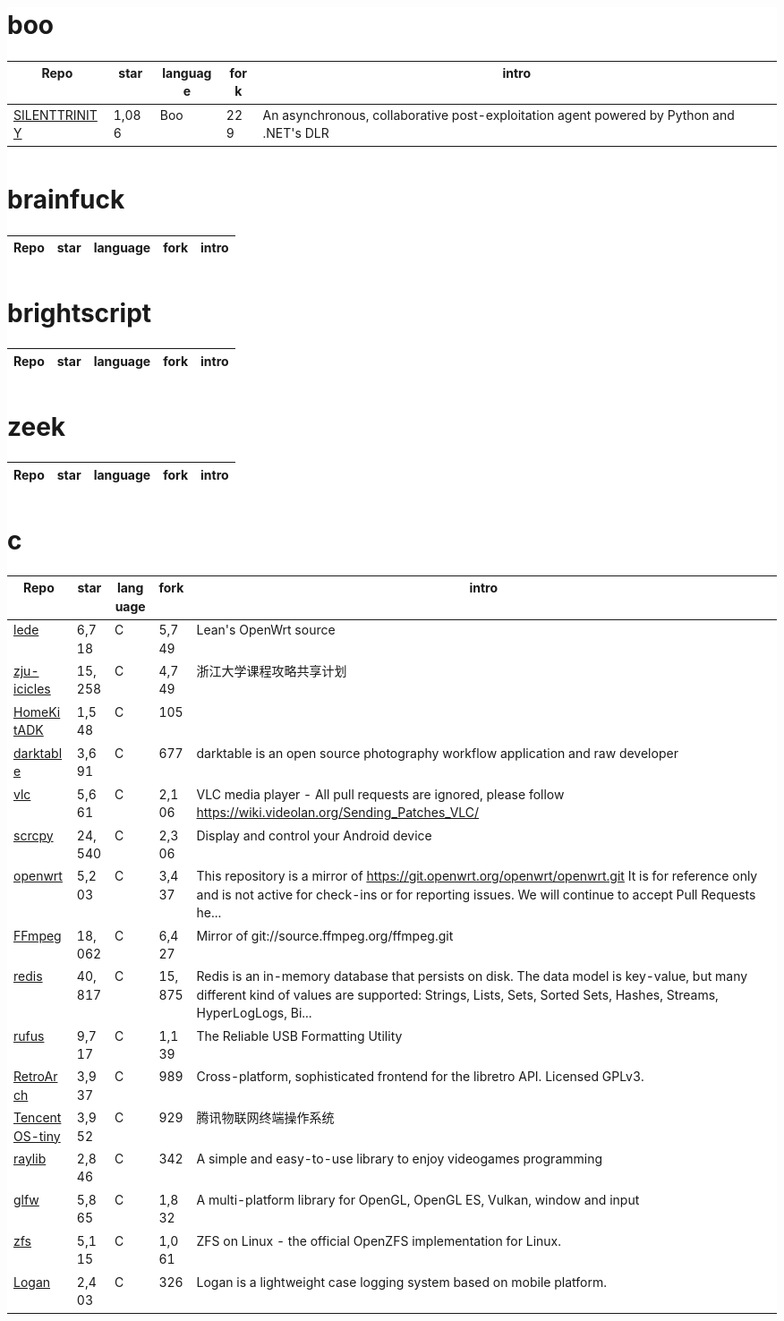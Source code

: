 # boo

Repo|star|language|fork|intro
-|-|-|-|-
[SILENTTRINITY](https://github.com/byt3bl33d3r/SILENTTRINITY)|1,086|Boo|229|An asynchronous, collaborative post-exploitation agent powered by Python and .NET's DLR


# brainfuck

Repo|star|language|fork|intro
-|-|-|-|-



# brightscript

Repo|star|language|fork|intro
-|-|-|-|-



# zeek

Repo|star|language|fork|intro
-|-|-|-|-



# c

Repo|star|language|fork|intro
-|-|-|-|-
[lede](https://github.com/coolsnowwolf/lede)|6,718|C|5,749|Lean's OpenWrt source
[zju-icicles](https://github.com/QSCTech/zju-icicles)|15,258|C|4,749|浙江大学课程攻略共享计划
[HomeKitADK](https://github.com/apple/HomeKitADK)|1,548|C|105|
[darktable](https://github.com/darktable-org/darktable)|3,691|C|677|darktable is an open source photography workflow application and raw developer
[vlc](https://github.com/videolan/vlc)|5,661|C|2,106|VLC media player - All pull requests are ignored, please follow https://wiki.videolan.org/Sending_Patches_VLC/
[scrcpy](https://github.com/Genymobile/scrcpy)|24,540|C|2,306|Display and control your Android device
[openwrt](https://github.com/openwrt/openwrt)|5,203|C|3,437|This repository is a mirror of https://git.openwrt.org/openwrt/openwrt.git It is for reference only and is not active for check-ins or for reporting issues. We will continue to accept Pull Requests he...
[FFmpeg](https://github.com/FFmpeg/FFmpeg)|18,062|C|6,427|Mirror of git://source.ffmpeg.org/ffmpeg.git
[redis](https://github.com/antirez/redis)|40,817|C|15,875|Redis is an in-memory database that persists on disk. The data model is key-value, but many different kind of values are supported: Strings, Lists, Sets, Sorted Sets, Hashes, Streams, HyperLogLogs, Bi...
[rufus](https://github.com/pbatard/rufus)|9,717|C|1,139|The Reliable USB Formatting Utility
[RetroArch](https://github.com/libretro/RetroArch)|3,937|C|989|Cross-platform, sophisticated frontend for the libretro API. Licensed GPLv3.
[TencentOS-tiny](https://github.com/Tencent/TencentOS-tiny)|3,952|C|929|腾讯物联网终端操作系统
[raylib](https://github.com/raysan5/raylib)|2,846|C|342|A simple and easy-to-use library to enjoy videogames programming
[glfw](https://github.com/glfw/glfw)|5,865|C|1,832|A multi-platform library for OpenGL, OpenGL ES, Vulkan, window and input
[zfs](https://github.com/zfsonlinux/zfs)|5,115|C|1,061|ZFS on Linux - the official OpenZFS implementation for Linux.
[Logan](https://github.com/Meituan-Dianping/Logan)|2,403|C|326|Logan is a lightweight case logging system based on mobile platform.